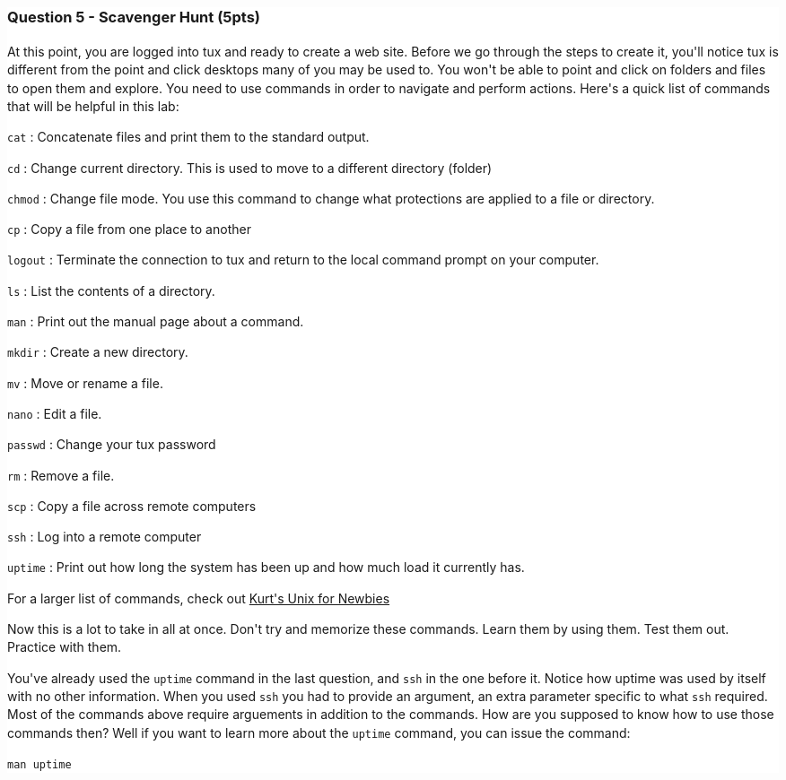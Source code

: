 ### Question 5 - Scavenger Hunt (5pts)

At this point, you are logged into tux and ready to create a web site. Before we
go through the steps to create it, you'll notice tux is different from the point
and click desktops many of you may be used to. You won't be able to point and
click on folders and files to open them and explore. You need to use commands in
order to navigate and perform actions. Here's a quick list of commands that will
be helpful in this lab:

`cat` : Concatenate files and print them to the standard output.

`cd` : Change current directory.  This is used to move to a different directory
(folder)

`chmod` : Change file mode.  You use this command to change what protections are
applied to a file or directory.

`cp` : Copy a file from one place to another

`logout` : Terminate the connection to tux and return to the local command prompt
on your computer.

`ls` : List the contents of a directory.

`man` : Print out the manual page about a command.

`mkdir` : Create a new directory.

`mv` : Move or rename a file.

`nano` : Edit a file.

`passwd` : Change your tux password

`rm` : Remove a file.

`scp` : Copy a file across remote computers

`ssh` : Log into a remote computer

`uptime` : Print out how long the system has been up and how much load it
currently has.

For a larger list of commands, check out
[Kurt's Unix for Newbies](https://www.cs.drexel.edu/~kschmidt/Ref/unix_reference.html)


Now this is a lot to take in all at once. Don't try and memorize these commands.
Learn them by using them. Test them out. Practice with them.


You've already used the `uptime` command in the last question, and `ssh` in the
one before it. Notice how uptime was  used by itself with no other information.
When you used `ssh` you had to provide an argument, an extra parameter specific
to what `ssh` required. Most of the commands above require arguements in
addition to the commands. How are you supposed to know how to use those commands
then? Well if you want to learn more about the `uptime` command, you can issue
the command:

```
man uptime
```
